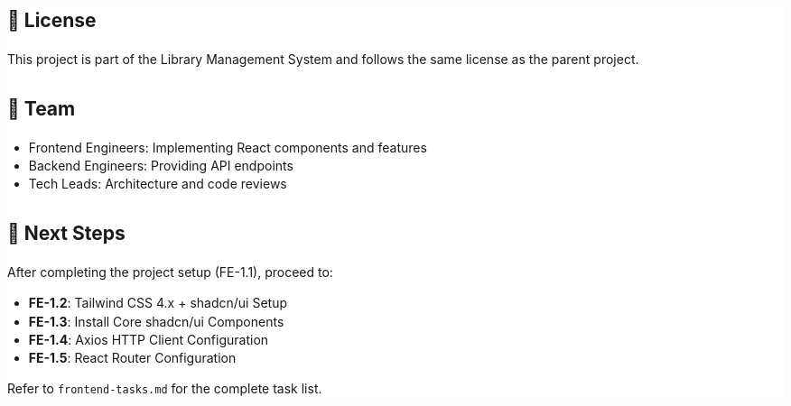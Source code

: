 ## 📄 License

This project is part of the Library Management System and follows the same license as the parent project.

## 👥 Team

- Frontend Engineers: Implementing React components and features
- Backend Engineers: Providing API endpoints
- Tech Leads: Architecture and code reviews

## 🎯 Next Steps

After completing the project setup (FE-1.1), proceed to:

- **FE-1.2**: Tailwind CSS 4.x + shadcn/ui Setup
- **FE-1.3**: Install Core shadcn/ui Components
- **FE-1.4**: Axios HTTP Client Configuration
- **FE-1.5**: React Router Configuration

Refer to `frontend-tasks.md` for the complete task list.
